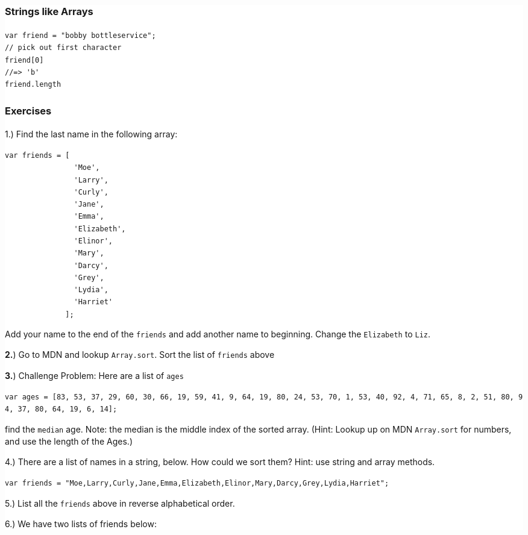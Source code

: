 ### Strings like Arrays

```
var friend = "bobby bottleservice";
// pick out first character
friend[0]
//=> 'b'
friend.length
```

### Exercises

1.) Find the last name in the following array:

```
var friends = [
                'Moe', 
                'Larry', 
                'Curly',
                'Jane',
                'Emma',
                'Elizabeth',
                'Elinor',
                'Mary',
                'Darcy',
                'Grey',
                'Lydia',
                'Harriet'
              ];
```

Add your name to the end of the `friends` and add another name to beginning. Change the `Elizabeth` to `Liz`.

**2.**) Go to MDN and lookup `Array.sort`. Sort the list of `friends` above

**3.**) Challenge Problem: Here are a list of `ages`

```
var ages = [83, 53, 37, 29, 60, 30, 66, 19, 59, 41, 9, 64, 19, 80, 24, 53, 70, 1, 53, 40, 92, 4, 71, 65, 8, 2, 51, 80, 94, 37, 80, 64, 19, 6, 14];

```

find the `median` age. Note: the median is the middle index of the sorted array. (Hint: Lookup up on MDN `Array.sort` for numbers, and use the length of the Ages.)

4.) There are a list of names in a string, below. How could we sort them? Hint: use string and array methods.
 
```
var friends = "Moe,Larry,Curly,Jane,Emma,Elizabeth,Elinor,Mary,Darcy,Grey,Lydia,Harriet";
```

5.) List all the `friends` above in reverse alphabetical order.

6.) We have two lists of friends below:
